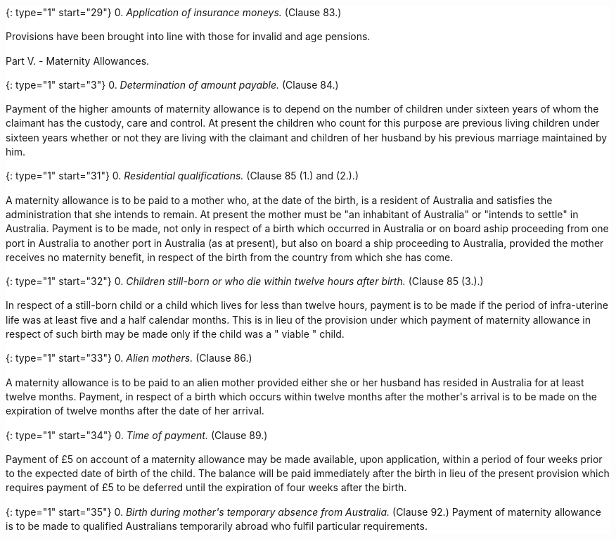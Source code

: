 {: type="1" start="29"}
0. 
 *Application of insurance moneys.* (Clause 83.) 

Provisions have been brought into line with those for invalid and age pensions. 

Part V. - Maternity Allowances. 

{: type="1" start="3"}
0. 
 *Determination of amount payable.* (Clause 84.) 

Payment of the higher amounts of maternity allowance is to depend on the number of children under sixteen years of whom the claimant has the custody, care and control. At present the children who count for this purpose are previous living children under sixteen years whether or not they are living with the claimant and children of her husband by his previous marriage maintained by him. 

{: type="1" start="31"}
0. 
 *Residential qualifications.* (Clause 85 (1.) and (2.).) 

A maternity allowance is to be paid to a mother who, at the date of the birth, is a resident of Australia and satisfies the administration that she intends to remain. At present the mother must be "an inhabitant of Australia" or "intends to settle" in Australia. Payment is to be made, not only in respect of a birth which occurred in Australia or on board aship proceeding from one port in Australia to another port in Australia (as at present), but also on board a ship proceeding to Australia, provided the mother receives no maternity benefit, in respect of the birth from the country from which she has come. 

{: type="1" start="32"}
0. 
 *Children still-born or who die within twelve hours after birth.* (Clause 85 (3.).) 

In respect of a still-born child or a child which lives for less than twelve hours, payment is to be made if the period of infra-uterine life was at least five and a half calendar months. This is in lieu of the provision under which payment of maternity allowance in respect of such birth may be made only if the child was a " viable " child. 

{: type="1" start="33"}
0. 
 *Alien mothers.* (Clause 86.) 

A maternity allowance is to be paid to an alien mother provided either she or her husband has resided in Australia for at least twelve months. Payment, in respect of a birth which occurs within twelve months after the mother's arrival is to be made on the expiration of twelve months after the date of her arrival. 

{: type="1" start="34"}
0. 
 *Time of payment.* (Clause 89.) 

Payment of £5 on account of a maternity allowance may be made available, upon application, within a period of four weeks prior to the expected date of birth of the child. The balance will be paid immediately after the birth in lieu of the present provision which requires payment of £5 to be deferred until the expiration of four weeks after the birth. 

{: type="1" start="35"}
0. 
 *Birth during mother's temporary absence from Australia.* (Clause 92.) Payment of maternity allowance is to be made to qualified Australians temporarily abroad who fulfil particular requirements. 
